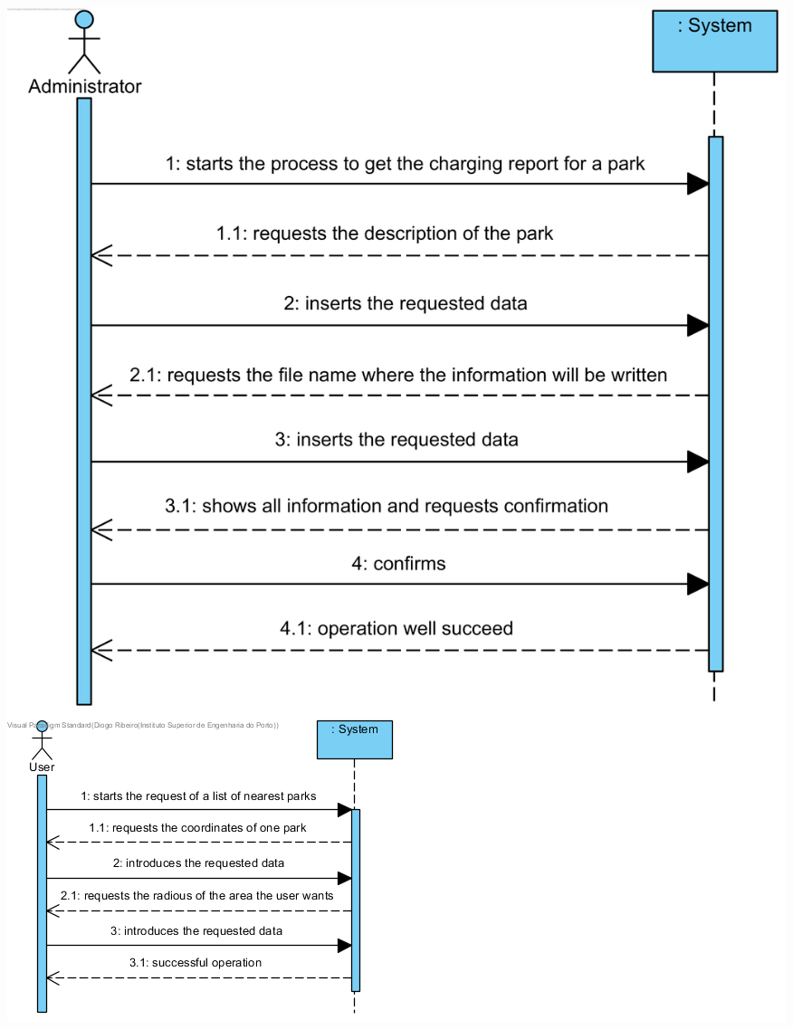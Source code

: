 ![SSD diagram](./Documentation/Requirements_Engineering/SSD_GetParkChargingReport.png)
![SSD diagram](./Documentation/Requirements_Engineering/SSD_GetNearestParks.png)